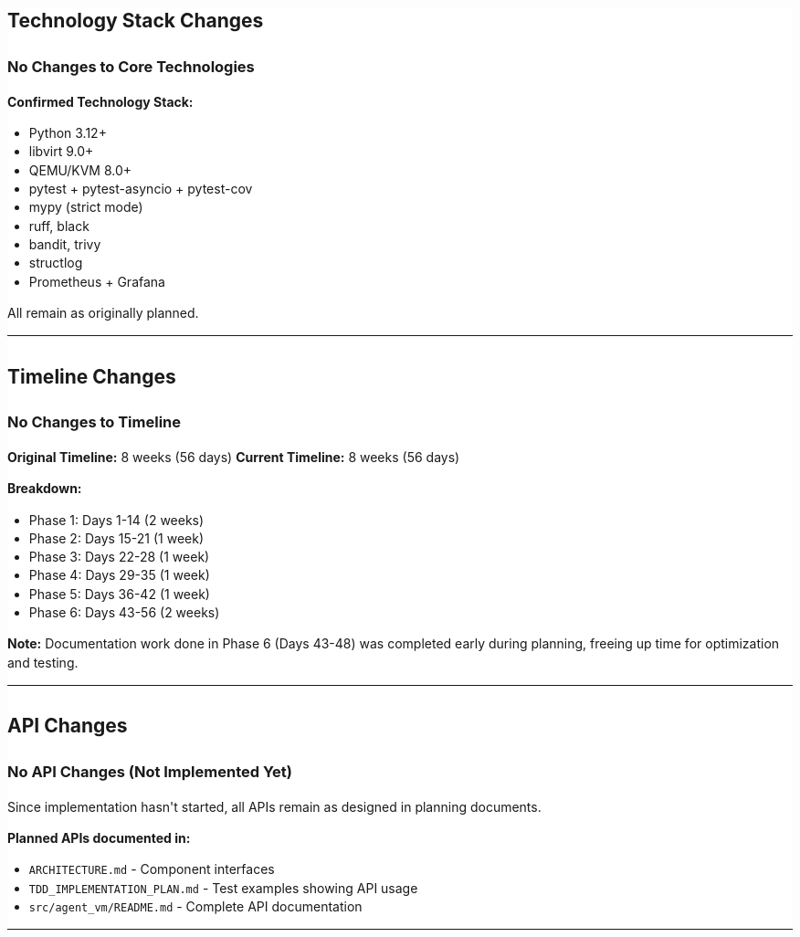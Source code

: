 
## Technology Stack Changes

### No Changes to Core Technologies

**Confirmed Technology Stack:**
- Python 3.12+
- libvirt 9.0+
- QEMU/KVM 8.0+
- pytest + pytest-asyncio + pytest-cov
- mypy (strict mode)
- ruff, black
- bandit, trivy
- structlog
- Prometheus + Grafana

All remain as originally planned.

---

## Timeline Changes

### No Changes to Timeline

**Original Timeline:** 8 weeks (56 days)
**Current Timeline:** 8 weeks (56 days)

**Breakdown:**
- Phase 1: Days 1-14 (2 weeks)
- Phase 2: Days 15-21 (1 week)
- Phase 3: Days 22-28 (1 week)
- Phase 4: Days 29-35 (1 week)
- Phase 5: Days 36-42 (1 week)
- Phase 6: Days 43-56 (2 weeks)

**Note:** Documentation work done in Phase 6 (Days 43-48) was completed early during planning, freeing up time for optimization and testing.

---

## API Changes

### No API Changes (Not Implemented Yet)

Since implementation hasn't started, all APIs remain as designed in planning documents.

**Planned APIs documented in:**
- `ARCHITECTURE.md` - Component interfaces
- `TDD_IMPLEMENTATION_PLAN.md` - Test examples showing API usage
- `src/agent_vm/README.md` - Complete API documentation

---

